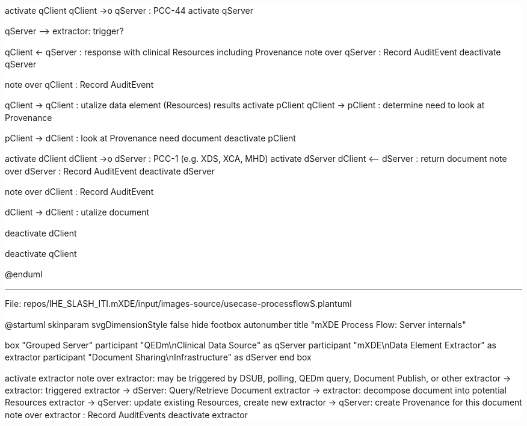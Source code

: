
activate qClient
qClient ->o qServer : PCC-44
activate qServer

qServer --> extractor: trigger?

qClient <- qServer : response with clinical Resources including Provenance
note over qServer : Record AuditEvent
deactivate qServer

note over qClient : Record AuditEvent

qClient -> qClient : utalize data element (Resources) results 
activate pClient
qClient -> pClient : determine need to look at Provenance

pClient -> dClient : look at Provenance need document
deactivate pClient

activate dClient
dClient ->o dServer : PCC-1 (e.g. XDS, XCA, MHD)
activate dServer
dClient <-- dServer : return document
note over dServer : Record AuditEvent
deactivate dServer

note over dClient : Record AuditEvent

dClient -> dClient : utalize document

deactivate dClient


deactivate qClient 

@enduml


---

File: repos/IHE_SLASH_ITI.mXDE/input/images-source/usecase-processflowS.plantuml

@startuml
skinparam svgDimensionStyle false
hide footbox
autonumber
title "mXDE Process Flow: Server internals"

box "Grouped Server"
participant "QEDm\nClinical Data Source" as qServer
participant "mXDE\nData Element Extractor" as extractor
participant "Document Sharing\nInfrastructure" as dServer
end box

activate extractor
note over extractor: may be triggered by DSUB, polling, QEDm query, Document Publish, or other
extractor -> extractor: triggered
extractor -> dServer: Query/Retrieve Document 
extractor -> extractor: decompose document into potential Resources
extractor -> qServer: update existing Resources, create new
extractor -> qServer: create Provenance for this document
note over extractor : Record AuditEvents
deactivate extractor
